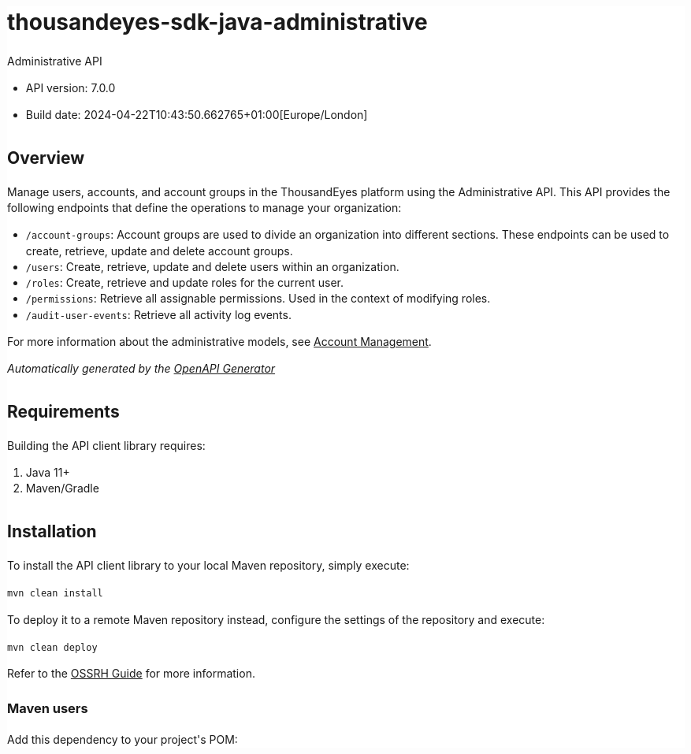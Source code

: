 # thousandeyes-sdk-java-administrative

Administrative API

- API version: 7.0.0

- Build date: 2024-04-22T10:43:50.662765+01:00[Europe/London]

## Overview
Manage users, accounts, and account groups in the ThousandEyes platform using the Administrative API.
This API provides the following endpoints that define the operations to manage your organization: 

  * `/account-groups`: Account groups are used to divide an organization into different sections. These endpoints can be used to create, retrieve, update and delete account groups.
  * `/users`: Create, retrieve, update and delete users within an organization. 
  * `/roles`: Create, retrieve and update roles for the current user. 
  * `/permissions`: Retrieve all assignable permissions. Used in the context of modifying roles. 
  * `/audit-user-events`: Retrieve all activity log events.

  For more information about the administrative models, see [Account Management](https://docs.thousandeyes.com/product-documentation/user-management).


*Automatically generated by the [OpenAPI Generator](https://openapi-generator.tech)*

## Requirements

Building the API client library requires:

1. Java 11+
2. Maven/Gradle

## Installation

To install the API client library to your local Maven repository, simply execute:

```shell
mvn clean install
```

To deploy it to a remote Maven repository instead, configure the settings of the repository and execute:

```shell
mvn clean deploy
```

Refer to the [OSSRH Guide](http://central.sonatype.org/pages/ossrh-guide.html) for more information.

### Maven users

Add this dependency to your project's POM:
